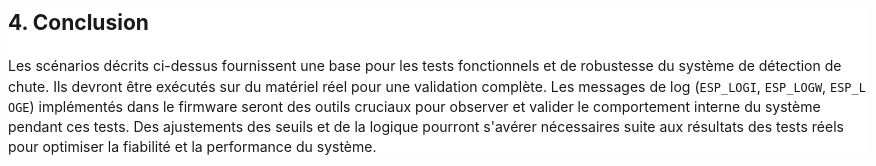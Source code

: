 ## 4. Conclusion

Les scénarios décrits ci-dessus fournissent une base pour les tests fonctionnels et de robustesse du système de détection de chute. Ils devront être exécutés sur du matériel réel pour une validation complète. Les messages de log (`ESP_LOGI`, `ESP_LOGW`, `ESP_LOGE`) implémentés dans le firmware seront des outils cruciaux pour observer et valider le comportement interne du système pendant ces tests. Des ajustements des seuils et de la logique pourront s'avérer nécessaires suite aux résultats des tests réels pour optimiser la fiabilité et la performance du système.
